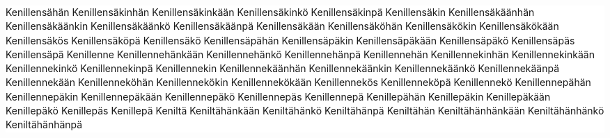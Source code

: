 Kenillensähän
Kenillensäkinhän
Kenillensäkinkään
Kenillensäkinkö
Kenillensäkinpä
Kenillensäkin
Kenillensäkäänhän
Kenillensäkäänkin
Kenillensäkäänkö
Kenillensäkäänpä
Kenillensäkään
Kenillensäköhän
Kenillensäkökin
Kenillensäkökään
Kenillensäkös
Kenillensäköpä
Kenillensäkö
Kenillensäpähän
Kenillensäpäkin
Kenillensäpäkään
Kenillensäpäkö
Kenillensäpäs
Kenillensäpä
Kenillenne
Kenillennehänkään
Kenillennehänkö
Kenillennehänpä
Kenillennehän
Kenillennekinhän
Kenillennekinkään
Kenillennekinkö
Kenillennekinpä
Kenillennekin
Kenillennekäänhän
Kenillennekäänkin
Kenillennekäänkö
Kenillennekäänpä
Kenillennekään
Kenillenneköhän
Kenillennekökin
Kenillennekökään
Kenillennekös
Kenillenneköpä
Kenillennekö
Kenillennepähän
Kenillennepäkin
Kenillennepäkään
Kenillennepäkö
Kenillennepäs
Kenillennepä
Kenillepähän
Kenillepäkin
Kenillepäkään
Kenillepäkö
Kenillepäs
Kenillepä
Keniltä
Keniltähänkään
Keniltähänkö
Keniltähänpä
Keniltähän
Keniltähänhänkään
Keniltähänhänkö
Keniltähänhänpä